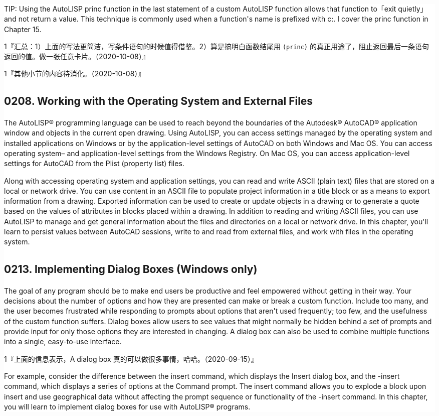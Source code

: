 TIP: Using the AutoLISP princ function in the last statement of a custom AutoLISP function allows that function to「exit quietly」and not return a value. This technique is commonly used when a function's name is prefixed with c:. I cover the princ function in Chapter 15.

1『汇总：1）上面的写法更简洁，写条件语句的时候值得借鉴。2）算是搞明白函数结尾用 `(princ)` 的真正用途了，阻止返回最后一条语句返回的值。做一张任意卡片。（2020-10-08）』

1『其他小节的内容待消化。（2020-10-08）』

## 0208. Working with the Operating System and External Files

The AutoLISP® programming language can be used to reach beyond the boundaries of the Autodesk® AutoCAD® application window and objects in the current open drawing. Using AutoLISP, you can access settings managed by the operating system and installed applications on Windows or by the application-level settings of AutoCAD on both Windows and Mac OS. You can access operating system– and application-level settings from the Windows Registry. On Mac OS, you can access application-level settings for AutoCAD from the Plist (property list) files.

Along with accessing operating system and application settings, you can read and write ASCII (plain text) files that are stored on a local or network drive. You can use content in an ASCII file to populate project information in a title block or as a means to export information from a drawing. Exported information can be used to create or update objects in a drawing or to generate a quote based on the values of attributes in blocks placed within a drawing. In addition to reading and writing ASCII files, you can use AutoLISP to manage and get general information about the files and directories on a local or network drive. In this chapter, you'll learn to persist values between AutoCAD sessions, write to and read from external files, and work with files in the operating system.

## 0213. Implementing Dialog Boxes (Windows only)

The goal of any program should be to make end users be productive and feel empowered without getting in their way. Your decisions about the number of options and how they are presented can make or break a custom function. Include too many, and the user becomes frustrated while responding to prompts about options that aren't used frequently; too few, and the usefulness of the custom function suffers. Dialog boxes allow users to see values that might normally be hidden behind a set of prompts and provide input for only those options they are interested in changing. A dialog box can also be used to combine multiple functions into a single, easy-to-use interface.

1『上面的信息表示，A dialog box 真的可以做很多事情，哈哈。（2020-09-15）』

For example, consider the difference between the insert command, which displays the Insert dialog box, and the -insert command, which displays a series of options at the Command prompt. The insert command allows you to explode a block upon insert and use geographical data without affecting the prompt sequence or functionality of the -insert command. In this chapter, you will learn to implement dialog boxes for use with AutoLISP® programs.

